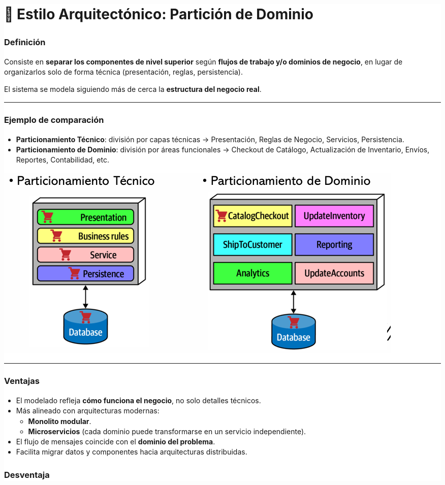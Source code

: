 
# 📌 Estilo Arquitectónico: Partición de Dominio

### Definición

Consiste en **separar los componentes de nivel superior** según **flujos de trabajo y/o dominios de negocio**, en lugar de organizarlos solo de forma técnica (presentación, reglas, persistencia).

El sistema se modela siguiendo más de cerca la **estructura del negocio real**.

---

### Ejemplo de comparación

- **Particionamiento Técnico**: división por capas técnicas → Presentación, Reglas de Negocio, Servicios, Persistencia.
- **Particionamiento de Dominio**: división por áreas funcionales → Checkout de Catálogo, Actualización de Inventario, Envíos, Reportes, Contabilidad, etc.

![image.png](Contenidos%20PDF%2010%2025db0f9d9c8980e29dc2f9754a48f416/image%201.png)

---

### Ventajas

- El modelado refleja **cómo funciona el negocio**, no solo detalles técnicos.
- Más alineado con arquitecturas modernas:
    - **Monolito modular**.
    - **Microservicios** (cada dominio puede transformarse en un servicio independiente).
- El flujo de mensajes coincide con el **dominio del problema**.
- Facilita migrar datos y componentes hacia arquitecturas distribuidas.

### Desventaja
